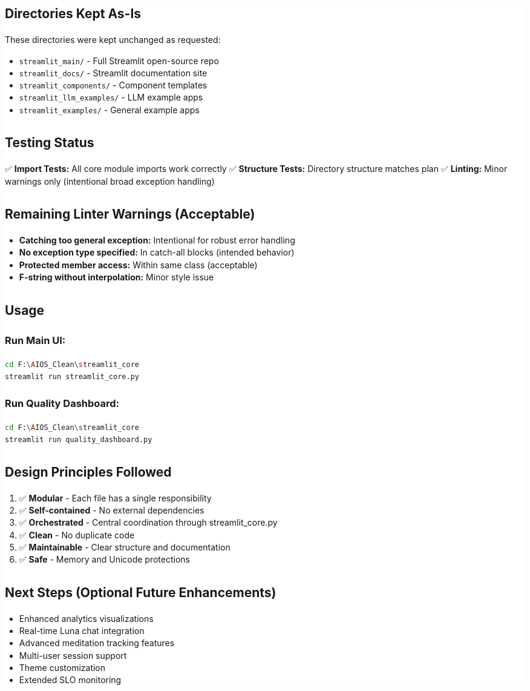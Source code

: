 ## Directories Kept As-Is

These directories were kept unchanged as requested:
- `streamlit_main/` - Full Streamlit open-source repo
- `streamlit_docs/` - Streamlit documentation site
- `streamlit_components/` - Component templates
- `streamlit_llm_examples/` - LLM example apps
- `streamlit_examples/` - General example apps

## Testing Status

✅ **Import Tests:** All core module imports work correctly
✅ **Structure Tests:** Directory structure matches plan
✅ **Linting:** Minor warnings only (intentional broad exception handling)

## Remaining Linter Warnings (Acceptable)

- **Catching too general exception:** Intentional for robust error handling
- **No exception type specified:** In catch-all blocks (intended behavior)
- **Protected member access:** Within same class (acceptable)
- **F-string without interpolation:** Minor style issue

## Usage

### Run Main UI:
```bash
cd F:\AIOS_Clean\streamlit_core
streamlit run streamlit_core.py
```

### Run Quality Dashboard:
```bash
cd F:\AIOS_Clean\streamlit_core
streamlit run quality_dashboard.py
```

## Design Principles Followed

1. ✅ **Modular** - Each file has a single responsibility
2. ✅ **Self-contained** - No external dependencies
3. ✅ **Orchestrated** - Central coordination through streamlit_core.py
4. ✅ **Clean** - No duplicate code
5. ✅ **Maintainable** - Clear structure and documentation
6. ✅ **Safe** - Memory and Unicode protections

## Next Steps (Optional Future Enhancements)

- Enhanced analytics visualizations
- Real-time Luna chat integration
- Advanced meditation tracking features
- Multi-user session support
- Theme customization
- Extended SLO monitoring
